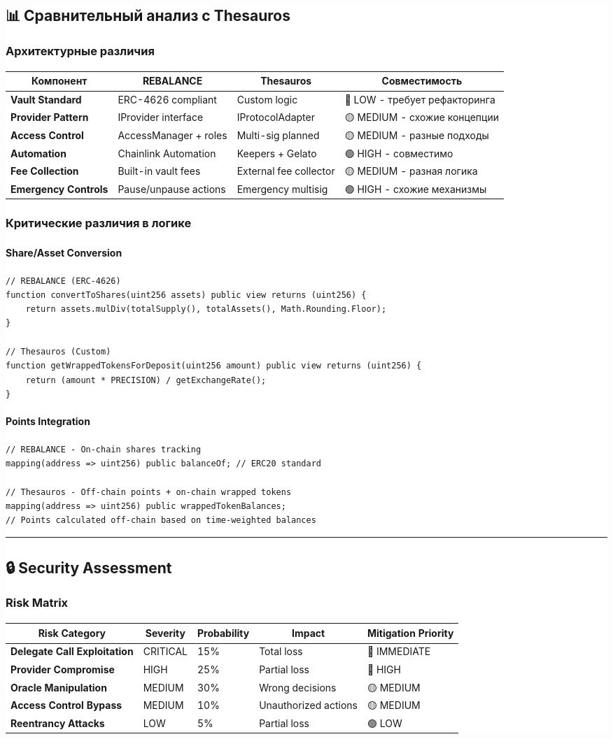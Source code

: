 
## 📊 Сравнительный анализ с Thesauros

### Архитектурные различия

| Компонент | REBALANCE | Thesauros | Совместимость |
|-----------|-----------|-----------|---------------|
| **Vault Standard** | ERC-4626 compliant | Custom logic | 🔴 LOW - требует рефакторинга |
| **Provider Pattern** | IProvider interface | IProtocolAdapter | 🟡 MEDIUM - схожие концепции |
| **Access Control** | AccessManager + roles | Multi-sig planned | 🟡 MEDIUM - разные подходы |
| **Automation** | Chainlink Automation | Keepers + Gelato | 🟢 HIGH - совместимо |
| **Fee Collection** | Built-in vault fees | External fee collector | 🟡 MEDIUM - разная логика |
| **Emergency Controls** | Pause/unpause actions | Emergency multisig | 🟢 HIGH - схожие механизмы |

### Критические различия в логике

#### Share/Asset Conversion
```solidity
// REBALANCE (ERC-4626)
function convertToShares(uint256 assets) public view returns (uint256) {
    return assets.mulDiv(totalSupply(), totalAssets(), Math.Rounding.Floor);
}

// Thesauros (Custom)
function getWrappedTokensForDeposit(uint256 amount) public view returns (uint256) {
    return (amount * PRECISION) / getExchangeRate();
}
```

#### Points Integration
```solidity
// REBALANCE - On-chain shares tracking
mapping(address => uint256) public balanceOf; // ERC20 standard

// Thesauros - Off-chain points + on-chain wrapped tokens
mapping(address => uint256) public wrappedTokenBalances;
// Points calculated off-chain based on time-weighted balances
```

---

## 🔒 Security Assessment

### Risk Matrix

| Risk Category | Severity | Probability | Impact | Mitigation Priority |
|---------------|----------|-------------|---------|-------------------|
| **Delegate Call Exploitation** | CRITICAL | 15% | Total loss | 🔴 IMMEDIATE |
| **Provider Compromise** | HIGH | 25% | Partial loss | 🔴 HIGH |
| **Oracle Manipulation** | MEDIUM | 30% | Wrong decisions | 🟡 MEDIUM |
| **Access Control Bypass** | MEDIUM | 10% | Unauthorized actions | 🟡 MEDIUM |
| **Reentrancy Attacks** | LOW | 5% | Partial loss | 🟢 LOW |
